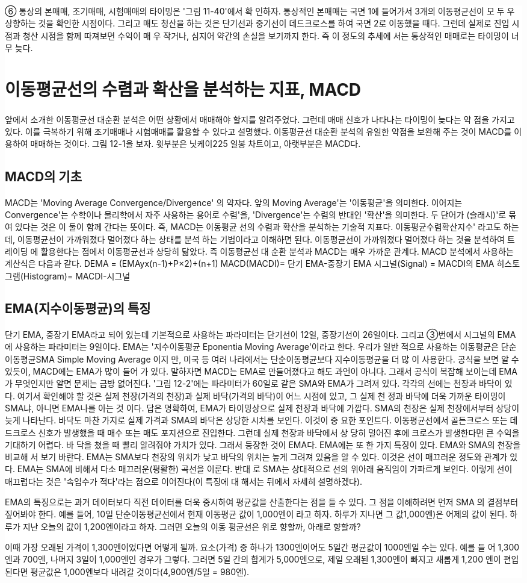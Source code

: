 ⑥
통상의 본매매, 조기매매, 시험매매의 타이밍은 '그림 11-40'에서 확 인하자. 통상적인 본매매는 국면 1에 들어가서 3개의 이동평균선이 모 두 우상향하는 것을 확인한 시점이다. 그리고 매도 청산을 하는 것은 단기선과 중기선이 데드크로스를 하여 국면 2로 이동했을 때다.
그런데 실제로 진입 시점과 청산 시점을 함께 따져보면 수익이 매 우 작거나, 심지어 약간의 손실을 보기까지 한다. 즉 이 정도의 추세에 서는 통상적인 매매로는 타이밍이 너무 늦다.

# 이동평균선의 수렴과 확산을 분석하는 지표, MACD
앞에서 소개한 이동평균선 대순환 분석은 어떤 상황에서 매매해야 할지를 알려주었다. 그런데 매매 신호가 나타나는 타이밍이 늦다는 약 점을 가지고 있다. 이를 극복하기 위해 조기매매나 시험매매를 활용할 수 있다고 설명했다. 이동평균선 대순환 분석의 유일한 약점을 보완해 주는 것이 MACD를 이용하여 매매하는 것이다.
그림 12-1을 보자. 윗부분은 닛케이225 일봉 차트이고, 아랫부분은 MACD다.

## MACD의 기초
MACD는 'Moving Average Convergence/Divergence' 의 약자다. 앞의 Moving Average'는 '이동평균'을 의미한다. 이어지는 Convergence'는 수학이나 물리학에서 자주 사용하는 용어로 수렴'을,
'Divergence'는 수렴의 반대인 '확산'을 의미한다. 두 단어가 (슬래시)'로 묶여 있다는 것은 이 둘이 함께 간다는 뜻이다. 즉, MACD는 이동평균 선의 수렴과 확산을 분석하는 기술적 지표다. 이동평균수렴확산지수' 라고도 하는데, 이동평균선이 가까워졌다 멀어졌다 하는 상태를 분석 하는 기법이라고 이해하면 된다.
이동평균선이 가까워졌다 멀어졌다 하는 것을 분석하여 트레이딩 에 활용한다는 점에서 이동평균선과 상당히 닮았다. 즉 이동평균선 대 순환 분석과 MACD는 매우 가까운 관계다.
MACD 분석에서 사용하는 계산식은 다음과 같다.
DEMA = (EMAyx(n-1)+P×2)÷(n+1)
﻿﻿MACD(MACDI)= 단기 EMA-중장기 EMA
﻿﻿시그널(Signal) = MACDI의 EMA
﻿﻿히스토그램(Histogram)= MACDI-시그널

## EMA(지수이동평균)의 특징
단기 EMA, 중장기 EMA라고 되어 있는데 기본적으로 사용하는 파라미터는 단기선이 12일, 중장기선이 26일이다.
그리고 ③번에서 시그널의 EMA에 사용하는 파라미터는 9일이다.
EMA는 '지수이동평균 Eponentia Moving Average'이라고 한다. 우리가 일반 적으로 사용하는 이동평균은 단순이동평균SMA Simple Moving Average 이지 만, 미국 등 여러 나라에서는 단순이동평균보다 지수이동평균을 더 많 이 사용한다. 공식을 보면 알 수 있듯이, MACD에는 EMA가 많이 들어 가 있다. 말하자면 MACD는 EMA로 만들어졌다고 해도 과언이 아니다.
그래서 공식이 복잡해 보이는데 EMA가 무엇인지만 알면 문제는 금방 없어진다.
'그림 12-2'에는 파라미터가 60일로 같은 SMA와 EMA가 그려져 있다.
각각의 선에는 천장과 바닥이 있다. 여기서 확인해야 할 것은 실제 천장(가격의 천장)과 실제 바닥(가격의 바닥)이 어느 시점에 있고, 그 실제 천 정과 바닥에 더욱 가까운 타이밍이 SMA냐, 아니면 EMA나를 아는 것 이다.
답은 명확하여, EMA가 타이밍상으로 실제 천장과 바닥에 가깝다.
SMA의 천장은 실제 천장에서부터 상당이 늦게 나타난다. 바닥도 마찬 가지로 실제 가격과 SMA의 바닥은 상당한 시차를 보인다. 이것이 중 요한 포인트다.
이동평균선에서 골든크로스 또는 데드크로스 신호가 발생했을 때 매수 또는 매도 포지션으로 진입한다. 그런데 실제 천장과 바닥에서 상 당히 멀어진 후에 크로스가 발생한다면 큰 수익을 기대하기 어렵다. 바 닥을 쳤을 때 빨리 알려줘야 가치가 있다. 그래서 등장한 것이 EMA다.
EMA에는 또 한 가지 특징이 있다. EMA와 SMA의 천장을 비교해 서 보기 바란다. EMA는 SMA보다 천장의 위치가 낮고 바닥의 위치는 높게 그려져 있음을 알 수 있다. 이것은 선이 매끄러운 정도와 관계가 있다. EMA는 SMA에 비해서 다소 매끄러운(평활한) 곡선을 이룬다. 반대 로 SMA는 상대적으로 선의 위아래 움직임이 가파르게 보인다. 이렇게 선이 매끄럽다는 것은 '속임수가 적다'라는 점으로 이어진다(이 특징에 대 해서는 뒤에서 자세히 설명하겠다).

EMA의 특징으로는 과거 데이터보다 직전 데이터를 더욱 중시하여 평균값을 산출한다는 점을 들 수 있다. 그 점을 이해하려면 먼저 SMA
의 결점부터 짚어봐야 한다.
예를 들어, 10일 단순이동평균선에서 현재 이동평균 값이 1,000엔이 라고 하자. 하루가 지나면 그 값1,000엔)은 어제의 값이 된다.
하루가 지난 오늘의 값이 1,200엔이라고 하자. 그러면 오늘의 이동 평균선은 위로 향할까, 아래로 향할까?

이때 가장 오래된 가격이 1,300엔이었다면 어떻게 될까. 요소(가격) 중 하나가 1300엔이어도 5일간 평균값이 1000엔일 수는 있다. 예를 들 어 1,300엔과 700엔, 나머지 3일이 1,000엔인 경우가 그렇다. 그러면 5일 간의 합계가 5,000엔으로, 제일 오래된 1,300엔이 빠지고 새롭게 1,200 엔이 편입된다면 평균값은 1,000엔보다 내려갈 것이다(4,900엔/5일 = 980엔).
